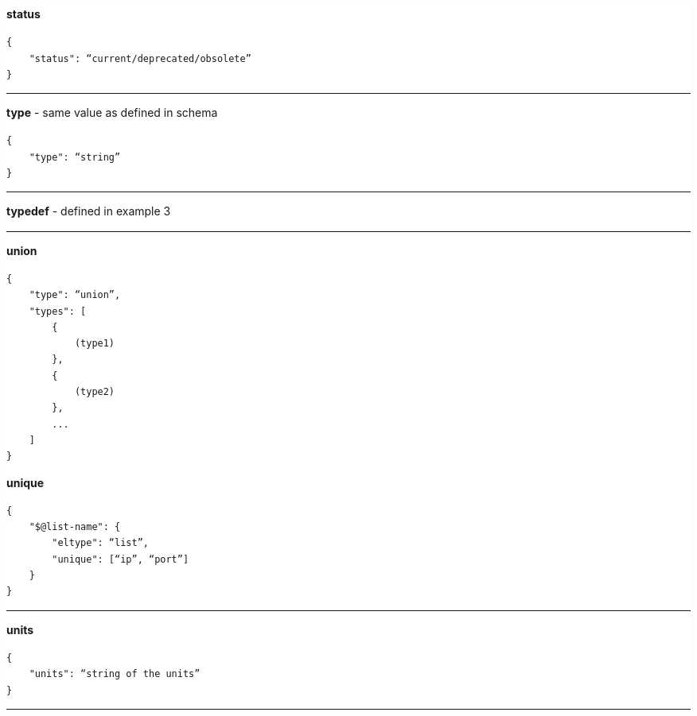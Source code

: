 
**status**
```
{
	"status": “current/deprecated/obsolete”
}
```

---

**type** - same value as defined in schema
```
{
	"type": “string”
}
```

---

**typedef** - defined in example 3

---

**union**
```
{
	"type": “union”,
	"types": [
		{
			(type1)
		},
		{
			(type2)
		},
		...
	]
}
```

**unique**
```
{
	"$@list-name": {
		"eltype": “list”,
		"unique": [“ip”, “port”]
	}
}
```

---

**units**
```
{
	"units": “string of the units”
}
```

---